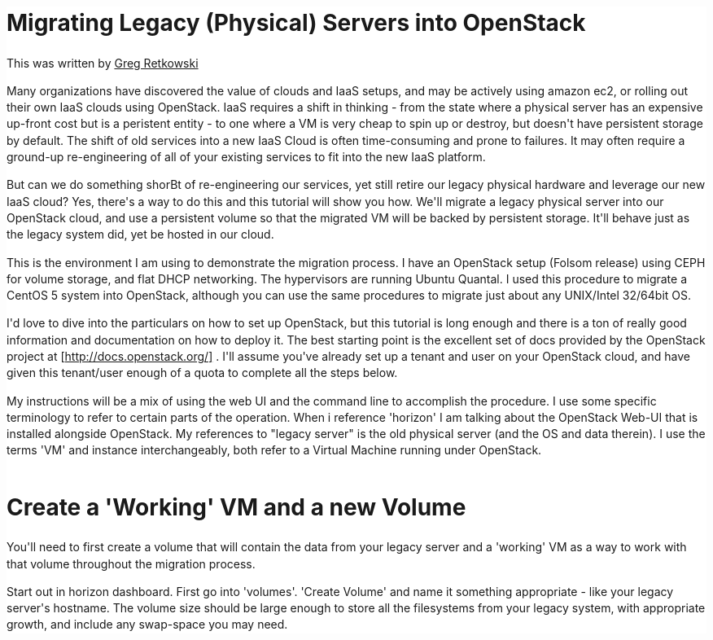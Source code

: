 # Migrating Legacy (Physical) Servers into OpenStack

This was written by [Greg Retkowski](https://twitter.com/gregretkowski)

Many organizations have discovered the value of clouds and IaaS setups, and may
be actively using amazon ec2, or rolling out their own IaaS clouds using
OpenStack. IaaS requires a shift in thinking - from the state where a physical
server has an expensive up-front cost but is a peristent entity - to one where
a VM is very cheap to spin up or destroy, but doesn't have persistent storage
by default. The shift of old services into a new IaaS Cloud is often
time-consuming and prone to failures. It may often require a ground-up
re-engineering of all of your existing services to fit into the new IaaS
platform.

But can we do something shorBt of re-engineering our services, yet still retire
our legacy physical hardware and leverage our new IaaS cloud? Yes, there's a
way to do this and this tutorial will show you how. We'll migrate a legacy
physical server into our OpenStack cloud, and use a persistent volume so that
the migrated VM will be backed by persistent storage. It'll behave just as the
legacy system did, yet be hosted in our cloud.

This is the environment I am using to demonstrate the migration process. I have
an OpenStack setup (Folsom release) using CEPH for volume storage, and flat
DHCP networking. The hypervisors are running Ubuntu Quantal. I used this
procedure to migrate a CentOS 5 system into OpenStack, although you can use the
same procedures to migrate just about any UNIX/Intel 32/64bit OS.

I'd love to dive into the particulars on how to set up OpenStack, but this
tutorial is long enough and there is a ton of really good information and
documentation on how to deploy it. The best starting point is the excellent set
of docs provided by the OpenStack project at [http://docs.openstack.org/] .
I'll assume you've already set up a tenant and user on your OpenStack cloud,
and have given this tenant/user enough of a quota to complete all the steps
below.

My instructions will be a mix of using the web UI and the command line to
accomplish the procedure. I use some specific terminology to refer to certain
parts of the operation. When i reference 'horizon' I am talking about the
OpenStack Web-UI that is installed alongside OpenStack. My references to
"legacy server" is the old physical server (and the OS and data therein). I use
the terms 'VM' and instance interchangeably, both refer to a Virtual Machine
running under OpenStack.

# Create a 'Working' VM and a new Volume #

You'll need to first create a volume that will contain the data from your
legacy server and a 'working' VM as a way to work with that volume throughout
the migration process.

Start out in horizon dashboard. First go into 'volumes'. 'Create Volume' and
name it something appropriate - like your legacy server's hostname. The volume
size should be large enough to store all the filesystems from your legacy
system, with appropriate growth, and include any swap-space you may need.
